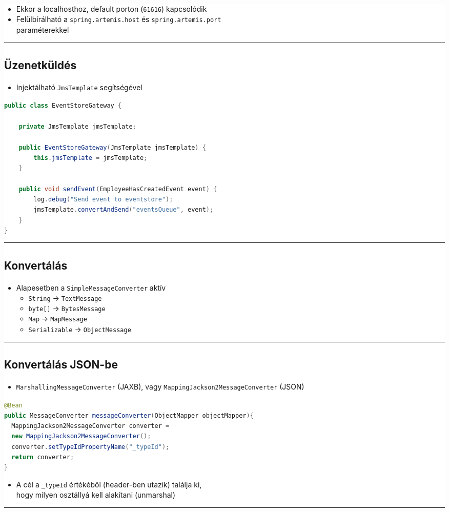 * Ekkor a localhosthoz, default porton (`61616`) kapcsolódik
* Felülbírálható a `spring.artemis.host` és `spring.artemis.port` <br /> paraméterekkel

---

## Üzenetküldés

* Injektálható `JmsTemplate` segítségével

```java
public class EventStoreGateway {

    private JmsTemplate jmsTemplate;

    public EventStoreGateway(JmsTemplate jmsTemplate) {
        this.jmsTemplate = jmsTemplate;
    }

    public void sendEvent(EmployeeHasCreatedEvent event) {
        log.debug("Send event to eventstore");
        jmsTemplate.convertAndSend("eventsQueue", event);
    }
}
```

---

## Konvertálás

* Alapesetben a `SimpleMessageConverter` aktív
    * `String` -> `TextMessage`
    * `byte[]` -> `BytesMessage`
    * `Map` -> `MapMessage`
    * `Serializable` -> `ObjectMessage`

---

## Konvertálás JSON-be

* `MarshallingMessageConverter` (JAXB), vagy `MappingJackson2MessageConverter` (JSON)


```java
@Bean
public MessageConverter messageConverter(ObjectMapper objectMapper){
  MappingJackson2MessageConverter converter =
  new MappingJackson2MessageConverter();
  converter.setTypeIdPropertyName("_typeId");
  return converter;
}
```

* A cél a `_typeId` értékéből (header-ben utazik) találja ki, <br /> hogy milyen osztállyá kell alakítani (unmarshal)

---